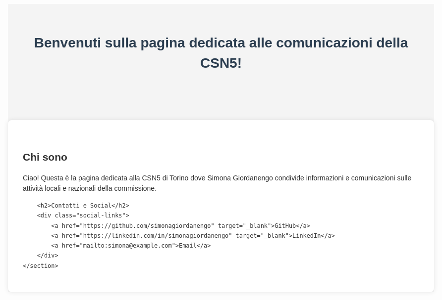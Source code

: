 <!DOCTYPE html>
<html lang="it">
<head>
    <meta charset="UTF-8">
    <title>Pagina Personale di Simona Giordanengo</title>
    <style>
        body {
            font-family: Arial, sans-serif;
            margin: 40px;
            background-color: #f4f4f4;
            color: #333;
        }
        header {
            text-align: center;
            padding: 20px;
        }
        section {
            max-width: 800px;
            margin: auto;
            background: white;
            padding: 30px;
            border-radius: 8px;
            box-shadow: 0 0 10px rgba(0,0,0,0.1);
        }
        h1 {
            color: #2c3e50;
        }
        .social-links a {
            margin-right: 15px;
            text-decoration: none;
            color: #2980b9;
        }
    </style>
</head>
<body>
    <header>
        <h1>Benvenuti sulla pagina dedicata alle comunicazioni della CSN5!</h1>
    </header>
    <section>
        <h2>Chi sono</h2>
        <p>Ciao!  Questa è la pagina dedicata alla CSN5 di Torino dove Simona Giordanengo condivide informazioni e comunicazioni sulle attività locali e nazionali della commissione.</p>
        
        <h2>Contatti e Social</h2>
        <div class="social-links">
            <a href="https://github.com/simonagiordanengo" target="_blank">GitHub</a>
            <a href="https://linkedin.com/in/simonagiordanengo" target="_blank">LinkedIn</a>
            <a href="mailto:simona@example.com">Email</a>
        </div>
    </section>
</body>
</html>
